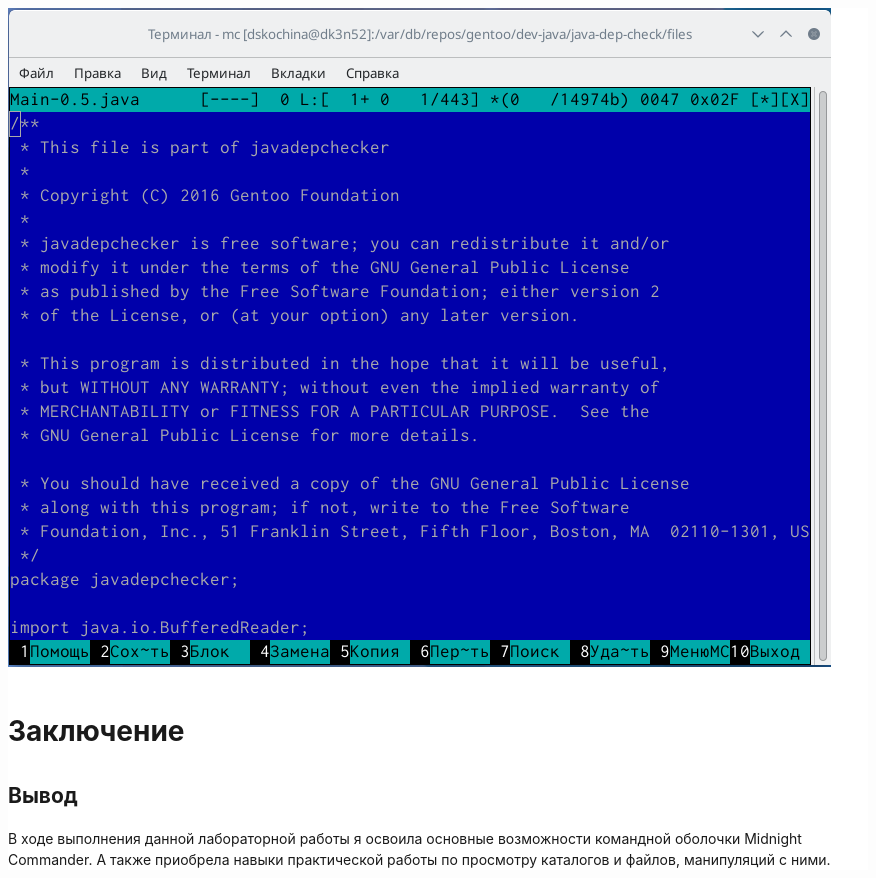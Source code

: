 ![](./image/Рис.84.png)

# Заключение

## Вывод

В ходе выполнения данной лабораторной работы я освоила основные возможности командной оболочки Midnight Commander. А также приобрела навыки практической работы по просмотру каталогов и файлов, манипуляций
с ними.

